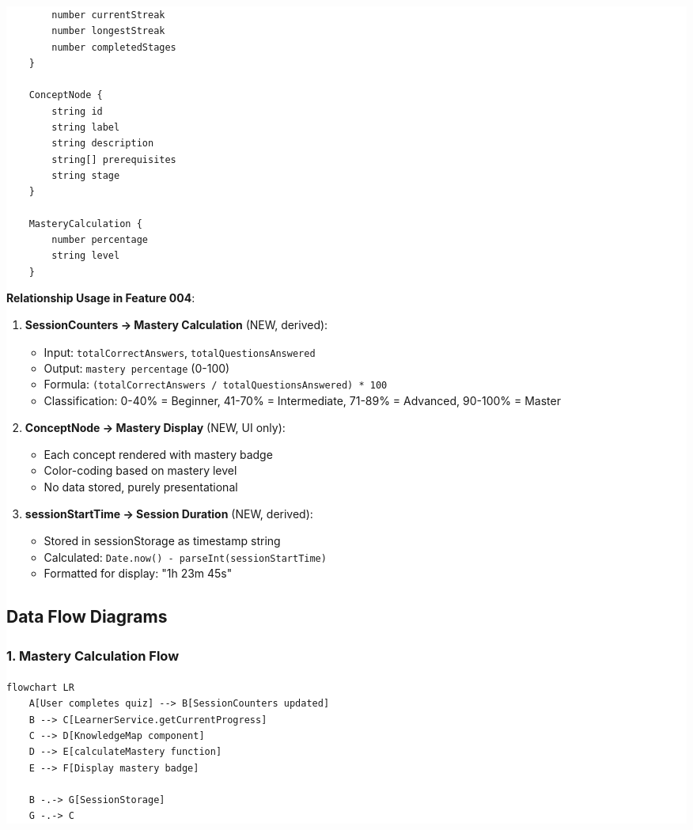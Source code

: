 ```mermaid
        number currentStreak
        number longestStreak
        number completedStages
    }
    
    ConceptNode {
        string id
        string label
        string description
        string[] prerequisites
        string stage
    }
    
    MasteryCalculation {
        number percentage
        string level
    }
```

**Relationship Usage in Feature 004**:

1. **SessionCounters → Mastery Calculation** (NEW, derived):
   - Input: `totalCorrectAnswers`, `totalQuestionsAnswered`
   - Output: `mastery percentage` (0-100)
   - Formula: `(totalCorrectAnswers / totalQuestionsAnswered) * 100`
   - Classification: 0-40% = Beginner, 41-70% = Intermediate, 71-89% = Advanced, 90-100% = Master

2. **ConceptNode → Mastery Display** (NEW, UI only):
   - Each concept rendered with mastery badge
   - Color-coding based on mastery level
   - No data stored, purely presentational

3. **sessionStartTime → Session Duration** (NEW, derived):
   - Stored in sessionStorage as timestamp string
   - Calculated: `Date.now() - parseInt(sessionStartTime)`
   - Formatted for display: "1h 23m 45s"

## Data Flow Diagrams

### 1. Mastery Calculation Flow

```mermaid
flowchart LR
    A[User completes quiz] --> B[SessionCounters updated]
    B --> C[LearnerService.getCurrentProgress]
    C --> D[KnowledgeMap component]
    D --> E[calculateMastery function]
    E --> F[Display mastery badge]
    
    B -.-> G[SessionStorage]
    G -.-> C
```
